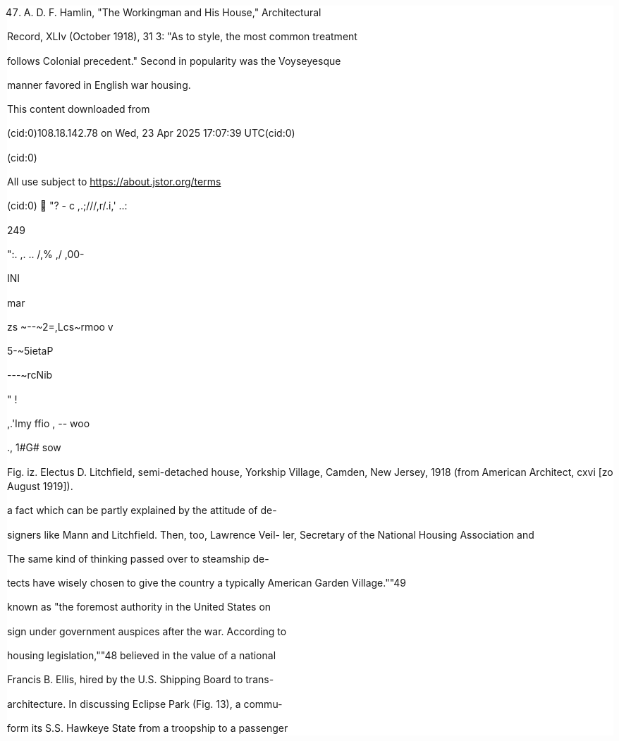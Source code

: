  47. A. D. F. Hamlin, "The Workingman and His House," Architectural

 Record, XLIv (October 1918), 31 3: "As to style, the most common treatment

 follows Colonial precedent." Second in popularity was the Voyseyesque

 manner favored in English war housing.

This content downloaded from 

(cid:0)108.18.142.78 on Wed, 23 Apr 2025 17:07:39 UTC(cid:0)

(cid:0) 

All use subject to https://about.jstor.org/terms

(cid:0)
 "? - c ,.;///,r/.i,' ..:

 249

 ":. ,. .. /,% ,/ ,00-

 INI

 mar

 zs ~--~2=,Lcs~rmoo v

 5-~5ietaP

 ---~rcNib

 " !

 ,.'Imy ffio , -- woo

 ., 1#G# sow

 Fig. iz. Electus D. Litchfield, semi-detached house, Yorkship Village, Camden, New Jersey, 1918 (from American Architect, cxvi
 [zo August 1919]).

 a fact which can be partly explained by the attitude of de-

 signers like Mann and Litchfield. Then, too, Lawrence Veil-
 ler, Secretary of the National Housing Association and

 The same kind of thinking passed over to steamship de-

 tects have wisely chosen to give the country a typically
 American Garden Village.""49

 known as "the foremost authority in the United States on

 sign under government auspices after the war. According to

 housing legislation,""48 believed in the value of a national

 Francis B. Ellis, hired by the U.S. Shipping Board to trans-

 architecture. In discussing Eclipse Park (Fig. 13), a commu-

 form its S.S. Hawkeye State from a troopship to a passenger
